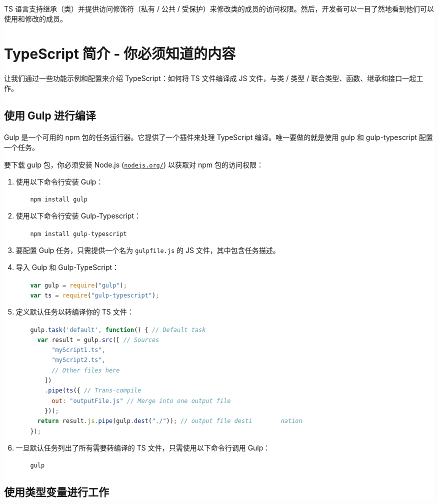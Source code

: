 TS 语言支持继承（类）并提供访问修饰符（私有 / 公共 / 受保护）来修改类的成员的访问权限。然后，开发者可以一目了然地看到他们可以使用和修改的成员。

# TypeScript 简介 - 你必须知道的内容

让我们通过一些功能示例和配置来介绍 TypeScript：如何将 TS 文件编译成 JS 文件，与类 / 类型 / 联合类型、函数、继承和接口一起工作。

## 使用 Gulp 进行编译

Gulp 是一个可用的 npm 包的任务运行器。它提供了一个插件来处理 TypeScript 编译。唯一要做的就是使用 gulp 和 gulp-typescript 配置一个任务。

要下载 gulp 包，你必须安装 Node.js ([`nodejs.org/`](https://nodejs.org/)) 以获取对 npm 包的访问权限：

1.  使用以下命令行安装 Gulp：

    ```js
        npm install gulp
    ```

1.  使用以下命令行安装 Gulp-Typescript：

    ```js
        npm install gulp-typescript
    ```

1.  要配置 Gulp 任务，只需提供一个名为 `gulpfile.js` 的 JS 文件，其中包含任务描述。

1.  导入 Gulp 和 Gulp-TypeScript：

    ```js
        var gulp = require("gulp"); 
        var ts = require("gulp-typescript");
    ```

1.  定义默认任务以转编译你的 TS 文件：

    ```js
        gulp.task('default', function() { // Default task 
          var result = gulp.src([ // Sources 
              "myScript1.ts", 
              "myScript2.ts", 
              // Other files here 
            ]) 
            .pipe(ts({ // Trans-compile 
              out: "outputFile.js" // Merge into one output file 
            })); 
          return result.js.pipe(gulp.dest("./")); // output file desti        nation
        });
    ```

1.  一旦默认任务列出了所有需要转编译的 TS 文件，只需使用以下命令行调用 Gulp：

    ```js
        gulp
    ```

## 使用类型变量进行工作
